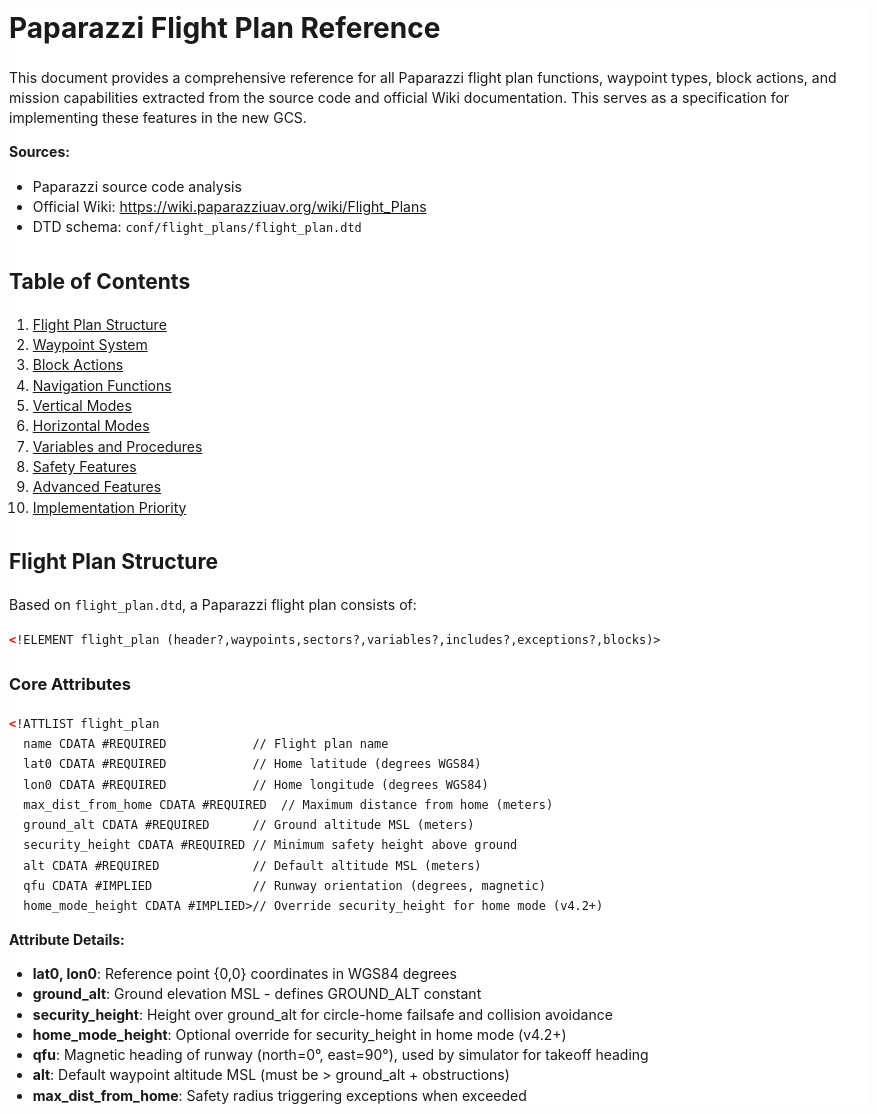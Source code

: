 # Paparazzi Flight Plan Reference

This document provides a comprehensive reference for all Paparazzi flight plan functions, waypoint types, block actions, and mission capabilities extracted from the source code and official Wiki documentation. This serves as a specification for implementing these features in the new GCS.

**Sources:**
- Paparazzi source code analysis
- Official Wiki: https://wiki.paparazziuav.org/wiki/Flight_Plans
- DTD schema: `conf/flight_plans/flight_plan.dtd`

## Table of Contents

1. [Flight Plan Structure](#flight-plan-structure)
2. [Waypoint System](#waypoint-system)
3. [Block Actions](#block-actions)
4. [Navigation Functions](#navigation-functions)
5. [Vertical Modes](#vertical-modes)
6. [Horizontal Modes](#horizontal-modes)
7. [Variables and Procedures](#variables-and-procedures)
8. [Safety Features](#safety-features)
9. [Advanced Features](#advanced-features)
10. [Implementation Priority](#implementation-priority)

## Flight Plan Structure

Based on `flight_plan.dtd`, a Paparazzi flight plan consists of:

```xml
<!ELEMENT flight_plan (header?,waypoints,sectors?,variables?,includes?,exceptions?,blocks)>
```

### Core Attributes
```xml
<!ATTLIST flight_plan
  name CDATA #REQUIRED            // Flight plan name
  lat0 CDATA #REQUIRED            // Home latitude (degrees WGS84)
  lon0 CDATA #REQUIRED            // Home longitude (degrees WGS84)
  max_dist_from_home CDATA #REQUIRED  // Maximum distance from home (meters)
  ground_alt CDATA #REQUIRED      // Ground altitude MSL (meters)
  security_height CDATA #REQUIRED // Minimum safety height above ground
  alt CDATA #REQUIRED             // Default altitude MSL (meters)
  qfu CDATA #IMPLIED              // Runway orientation (degrees, magnetic)
  home_mode_height CDATA #IMPLIED>// Override security_height for home mode (v4.2+)
```

**Attribute Details:**
- **lat0, lon0**: Reference point {0,0} coordinates in WGS84 degrees
- **ground_alt**: Ground elevation MSL - defines GROUND_ALT constant
- **security_height**: Height over ground_alt for circle-home failsafe and collision avoidance
- **home_mode_height**: Optional override for security_height in home mode (v4.2+)
- **qfu**: Magnetic heading of runway (north=0°, east=90°), used by simulator for takeoff heading
- **alt**: Default waypoint altitude MSL (must be > ground_alt + obstructions)
- **max_dist_from_home**: Safety radius triggering exceptions when exceeded
